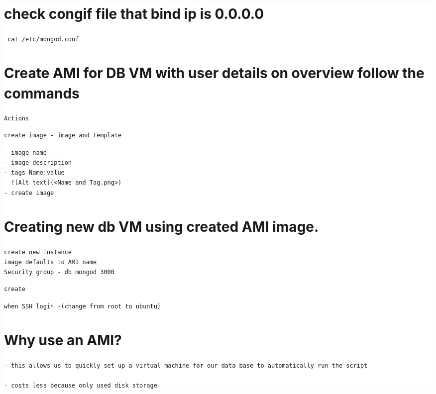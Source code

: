 # check congif file that bind ip is 0.0.0.0
```
 cat /etc/mongod.conf
```


# Create AMI for DB VM with user details on overview follow the commands 
   
`Actions`

`create image - image and template`  

```
- image name 
- image description
- tags Name:value 
  ![Alt text](<Name and Tag.png>)
- create image 
```

# Creating new db VM using created AMI image.
```
create new instance
image defaults to AMI name 
Security group - db mongod 3000
```
`create`  
```
when SSH login -(change from root to ubuntu)
```

# Why use an AMI? 
```
- this allows us to quickly set up a virtual machine for our data base to automatically run the script

- costs less because only used disk storage 

```
